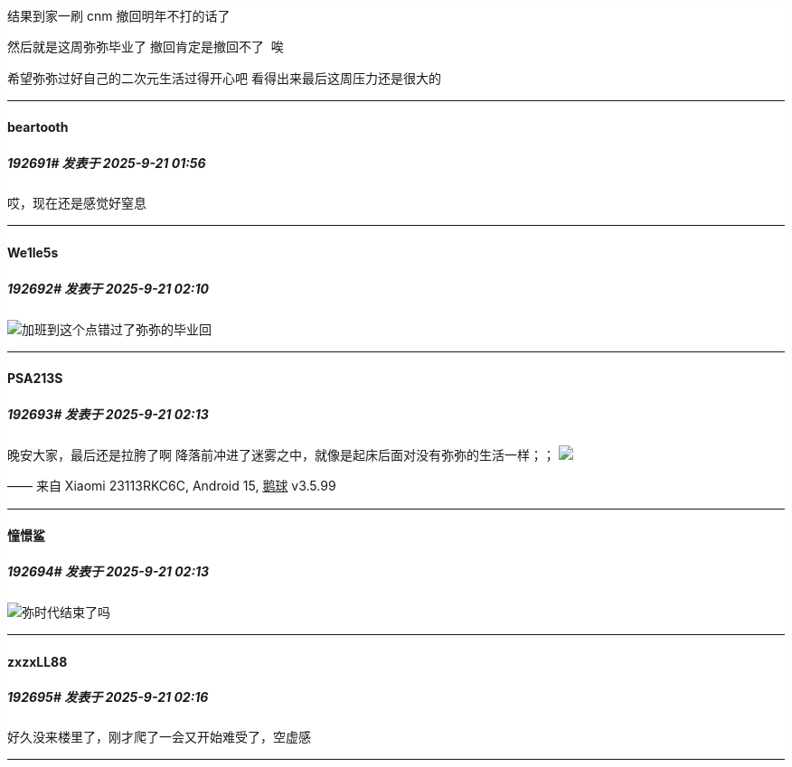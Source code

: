 结果到家一刷 cnm 撤回明年不打的话了

然后就是这周弥弥毕业了 撤回肯定是撤回不了  唉

希望弥弥过好自己的二次元生活过得开心吧 看得出来最后这周压力还是很大的


*****

####  beartooth  
##### 192691#       发表于 2025-9-21 01:56

哎，现在还是感觉好窒息


*****

####  We1le5s  
##### 192692#       发表于 2025-9-21 02:10

<img src="https://static.stage1st.com/image/smiley/face2017/125.png" referrerpolicy="no-referrer">加班到这个点错过了弥弥的毕业回


*****

####  PSA213S  
##### 192693#       发表于 2025-9-21 02:13

晚安大家，最后还是拉胯了啊
降落前冲进了迷雾之中，就像是起床后面对没有弥弥的生活一样；；
<img src="https://p.sda1.dev/27/4f4cab69f4be490681bb3edef4823dfe/image.jpg" referrerpolicy="no-referrer">

—— 来自 Xiaomi 23113RKC6C, Android 15, [鹅球](https://www.pgyer.com/GcUxKd4w) v3.5.99

*****

####  憧憬鲨  
##### 192694#       发表于 2025-9-21 02:13

<img src="https://static.stage1st.com/image/smiley/face2017/009.gif" referrerpolicy="no-referrer">弥时代结束了吗

*****

####  zxzxLL88  
##### 192695#       发表于 2025-9-21 02:16

好久没来楼里了，刚才爬了一会又开始难受了，空虚感


*****

